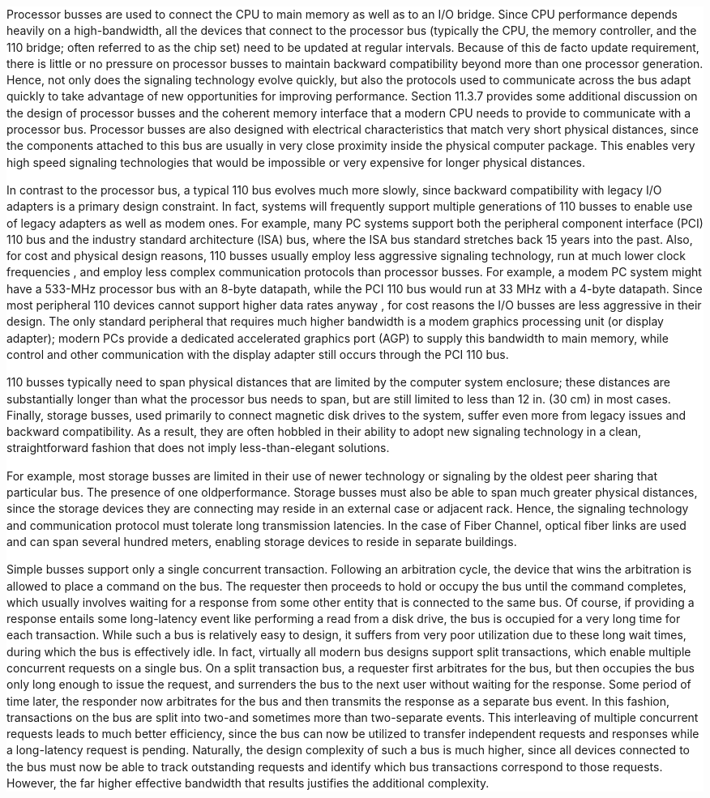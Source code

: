 Processor busses are used to connect the CPU to main memory as well as to an I/O bridge. Since CPU performance depends heavily on a high-bandwidth, all the devices that connect to the processor bus (typically the CPU, the memory controller, and the 110 bridge; often referred to as the chip set) need to be updated at regular intervals. Because of this de facto update requirement, there is little or no pressure on processor busses to maintain backward compatibility beyond more than one processor generation. Hence, not only does the signaling technology evolve quickly, but also the protocols used to communicate across the bus adapt quickly to take advantage of new opportunities for improving performance. Section 11.3.7 provides some additional discussion on the design of processor busses and the coherent memory interface that a modern CPU needs to provide to communicate with a processor bus. Processor busses are also designed with electrical characteristics that match very short physical distances, since the components attached to this bus are usually in very close proximity inside the physical computer package. This enables very high speed signaling technologies that would be impossible or very expensive for longer physical distances.

In contrast to the processor bus, a typical 110 bus evolves much more slowly, since backward compatibility with legacy I/O adapters is a primary design constraint. In fact, systems will frequently support multiple generations of 110 busses to enable use of legacy adapters as well as modem ones. For example, many PC systems support both the peripheral component interface (PCI) 110 bus and the industry standard architecture (lSA) bus, where the ISA bus standard stretches back 15 years into the past. Also, for cost and physical design reasons, 110 busses usually employ less aggressive signaling technology, run at much lower clock frequencies , and employ less complex communication protocols than processor busses. For example, a modem PC system might have a 533-MHz processor bus with an 8-byte datapath, while the PCI 110 bus would run at 33 MHz with a 4-byte datapath. Since most peripheral 110 devices cannot support higher data rates anyway , for cost reasons the I/O busses are less aggressive in their design. The only standard peripheral that requires much higher bandwidth is a modem graphics processing unit (or display adapter); modern PCs provide a dedicated accelerated graphics port (AGP) to supply this bandwidth to main memory, while control and other communication with the display adapter still occurs through the PCI 110 bus.

110 busses typically need to span physical distances that are limited by the computer system enclosure; these distances are substantially longer than what the processor bus needs to span, but are still limited to less than 12 in. (30 cm) in most cases.
Finally, storage busses, used primarily to connect magnetic disk drives to the system, suffer even more from legacy issues and backward compatibility. As a result, they are often hobbled in their ability to adopt new signaling technology in a clean, straightforward fashion that does not imply less-than-elegant solutions.

For example, most storage busses are limited in their use of newer technology or signaling by the oldest peer sharing that particular bus. The presence of one oldperformance.
Storage busses must also be able to span much greater physical distances, since the storage devices they are connecting may reside in an external case or adjacent rack. Hence, the signaling technology and communication protocol must tolerate long transmission latencies. In the case of Fiber Channel, optical fiber links are used and can span several hundred meters, enabling storage devices to reside in separate buildings.

Simple busses support only a single concurrent transaction. Following an arbitration cycle, the device that wins the arbitration is allowed to place a command on the bus. The requester then proceeds to hold or occupy the bus until the command completes, which usually involves waiting for a response from some other entity that is connected to the same bus. Of course, if providing a response entails some long-latency event like performing a read from a disk drive, the bus is occupied for a very long time for each transaction. While such a bus is relatively easy to design, it suffers from very poor utilization due to these long wait times, during which the bus is effectively idle. In fact, virtually all modern bus designs support split transactions, which enable multiple concurrent requests on a single bus. On a split transaction bus, a requester first arbitrates for the bus, but then occupies the bus only long enough to issue the request, and surrenders the bus to the next user without waiting for the response. Some period of time later, the responder now arbitrates for the bus and then transmits the response as a separate bus event. In this fashion, transactions on the bus are split into two-and sometimes more than two-separate events. This interleaving of multiple concurrent requests leads to much better efficiency, since the bus can now be utilized to transfer independent requests and responses while a long-latency request is pending. Naturally, the design complexity of such a bus is much higher, since all devices connected to the bus must now be able to track outstanding requests and identify which bus transactions correspond to those requests. However, the far higher effective bandwidth that results justifies the additional complexity.
